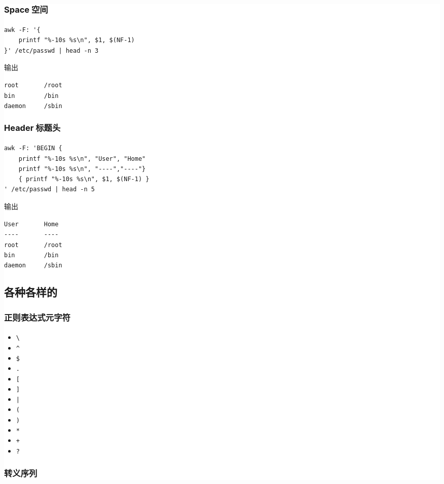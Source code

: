 ### Space 空间

```shell
awk -F: '{
    printf "%-10s %s\n", $1, $(NF-1)
}' /etc/passwd | head -n 3
```

输出

```shell
root       /root
bin        /bin
daemon     /sbin
```

### Header 标题头

```shell
awk -F: 'BEGIN {
    printf "%-10s %s\n", "User", "Home"
    printf "%-10s %s\n", "----","----"}
    { printf "%-10s %s\n", $1, $(NF-1) }
' /etc/passwd | head -n 5
```

输出

```shell
User       Home
----       ----
root       /root
bin        /bin
daemon     /sbin
```

各种各样的
-------------

### 正则表达式元字符
- `\`
- `^`
- `$`
- `.`
- `[`
- `]`
- `|`
- `(`
- `)`
- `*`
- `+`
- `?`


### 转义序列
